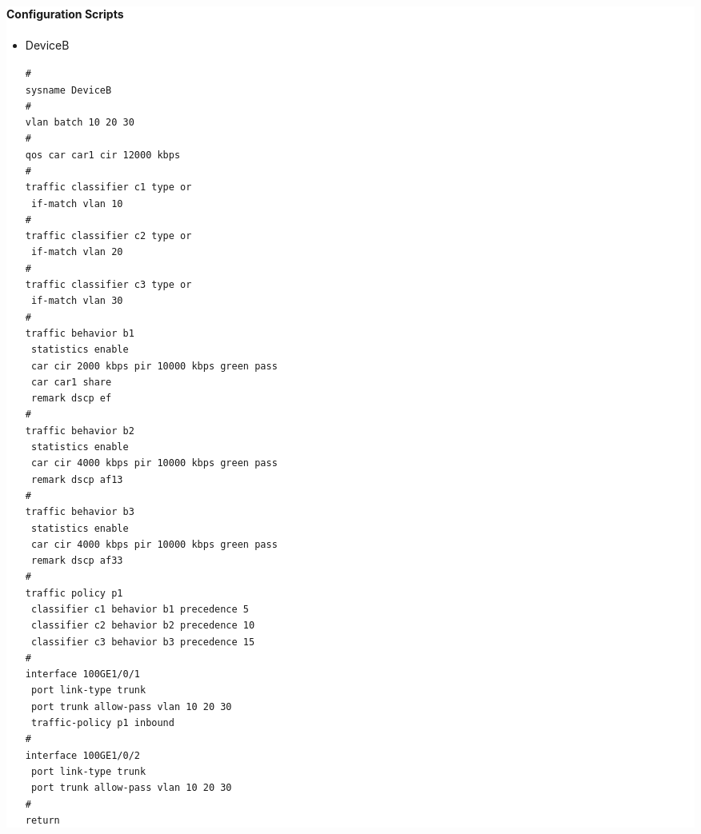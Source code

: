 #### Configuration Scripts

* DeviceB
  
  ```
  #
  sysname DeviceB
  #
  vlan batch 10 20 30
  #                                                                               
  qos car car1 cir 12000 kbps
  #                                                                               
  traffic classifier c1 type or                                                  
   if-match vlan 10
  #                                                                               
  traffic classifier c2 type or                                                  
   if-match vlan 20
  #                                                                               
  traffic classifier c3 type or                                                  
   if-match vlan 30
  #                                                                               
  traffic behavior b1                                                            
   statistics enable                                                              
   car cir 2000 kbps pir 10000 kbps green pass
   car car1 share                                    
   remark dscp ef                                                                                                
  #                                                                               
  traffic behavior b2                                                            
   statistics enable                                                              
   car cir 4000 kbps pir 10000 kbps green pass                                    
   remark dscp af13                                                                                                                   
  #                                                                               
  traffic behavior b3                                                            
   statistics enable                                                              
   car cir 4000 kbps pir 10000 kbps green pass                                    
   remark dscp af33
  #                                                                               
  traffic policy p1                                                              
   classifier c1 behavior b1 precedence 5                                       
   classifier c2 behavior b2 precedence 10                                      
   classifier c3 behavior b3 precedence 15 
  #                                                                               
  interface 100GE1/0/1
   port link-type trunk                                                           
   port trunk allow-pass vlan 10 20 30                                            
   traffic-policy p1 inbound
  #                                                                               
  interface 100GE1/0/2
   port link-type trunk                                                           
   port trunk allow-pass vlan 10 20 30
  #
  return
  ```